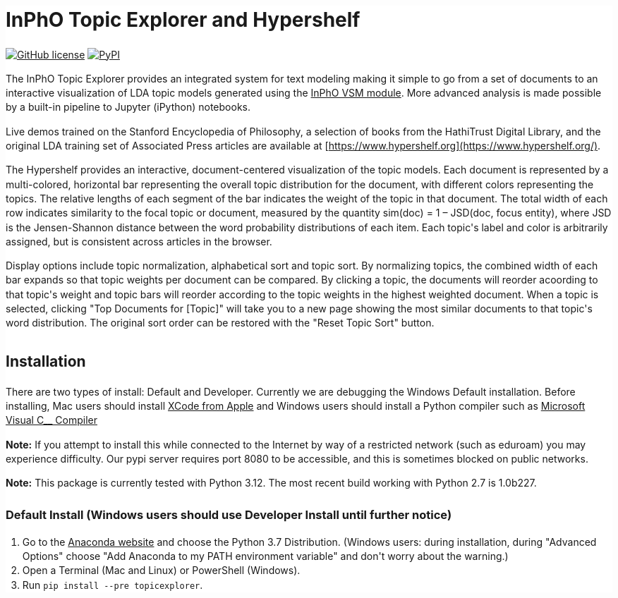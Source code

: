# InPhO Topic Explorer and Hypershelf

[![GitHub license](https://img.shields.io/badge/license-MIT-blue.svg)](https://github.com/inpho/topic-explorer/blob/master/LICENSE.txt)
[![PyPI](https://img.shields.io/pypi/v/topicexplorer.svg)](https://pypi.python.org/pypi/topicexplorer)


The InPhO Topic Explorer provides an integrated system for text modeling making it simple to go from a set of documents to an interactive visualization of LDA topic models generated using the [InPhO VSM module](http://github.com/inpho/vsm/). More advanced analysis is made possible by a built-in pipeline to Jupyter (iPython) notebooks. 

Live demos trained on the Stanford Encyclopedia of Philosophy, a selection of books from the HathiTrust Digital Library, and the original LDA training set of Associated Press articles are available at [https://www.hypershelf.org](https://www.hypershelf.org/).

The Hypershelf provides an interactive, document-centered visualization of the topic models. Each document is represented by a multi-colored, horizontal bar representing the overall topic distribution for the document, with different colors representing the topics. The relative lengths of each segment of the bar indicates the weight of the topic in that document. The total width of each row indicates similarity to the focal topic or document, measured by the quantity sim(doc) = 1 – JSD(doc, focus entity), where JSD is the Jensen-Shannon distance between the word probability distributions of each item. Each topic's label and color is arbitrarily assigned, but is consistent across articles in the browser.

Display options include topic normalization, alphabetical sort and topic sort. By normalizing topics, the combined width of each bar expands so that topic weights per document can be compared. By clicking a topic, the documents will reorder acoording to that topic's weight and topic bars will reorder according to the topic weights in the highest weighted document. When a topic is selected, clicking "Top Documents for [Topic]" will take you to a new page showing the most similar documents to that topic's word distribution. The original sort order can be restored with the "Reset Topic Sort" button.

## Installation
There are two types of install: Default and Developer. Currently we are debugging the Windows Default installation. Before installing, Mac users should install [XCode from Apple](https://developer.apple.com/xcode/downloads/) and Windows users should install a Python compiler such as [Microsoft Visual C__ Compiler](https://www.microsoft.com/en-us/download/details.aspx?id=44266)

**Note:** If you attempt to install this while connected to the Internet by way of a restricted network (such as eduroam) you may experience difficulty.  Our pypi server requires port 8080 to be accessible, and this is sometimes blocked on public networks.

**Note:** This package is currently tested with Python 3.12. The most recent build working with Python 2.7 is 1.0b227.

### Default Install (Windows users should use Developer Install until further notice)
1.  Go to the [Anaconda website](http://continuum.io/downloads) and choose the Python 3.7 Distribution. (Windows users: during installation, during "Advanced Options" choose "Add Anaconda to my PATH environment variable" and don't worry about the warning.)
2.  Open a Terminal (Mac and Linux) or PowerShell (Windows).
3.  Run `pip install --pre topicexplorer`.
    